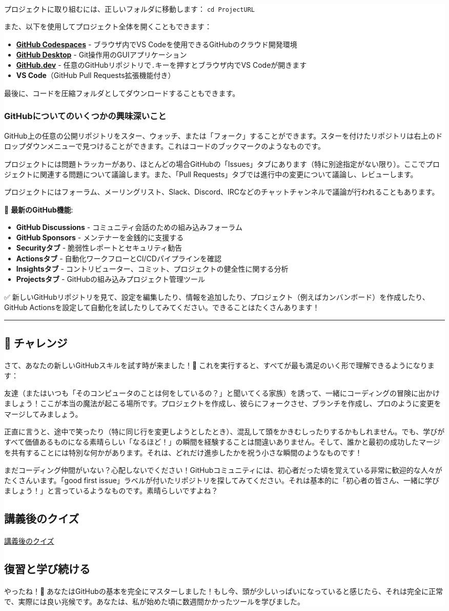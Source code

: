 プロジェクトに取り組むには、正しいフォルダに移動します：
`cd ProjectURL`

また、以下を使用してプロジェクト全体を開くこともできます：
- **[GitHub Codespaces](https://github.com/features/codespaces)** - ブラウザ内でVS Codeを使用できるGitHubのクラウド開発環境
- **[GitHub Desktop](https://desktop.github.com/)** - Git操作用のGUIアプリケーション  
- **[GitHub.dev](https://github.dev)** - 任意のGitHubリポジトリで`.`キーを押すとブラウザ内でVS Codeが開きます
- **VS Code**（GitHub Pull Requests拡張機能付き）

最後に、コードを圧縮フォルダとしてダウンロードすることもできます。

### GitHubについてのいくつかの興味深いこと

GitHub上の任意の公開リポジトリをスター、ウォッチ、または「フォーク」することができます。スターを付けたリポジトリは右上のドロップダウンメニューで見つけることができます。これはコードのブックマークのようなものです。

プロジェクトには問題トラッカーがあり、ほとんどの場合GitHubの「Issues」タブにあります（特に別途指定がない限り）。ここでプロジェクトに関連する問題について議論します。また、「Pull Requests」タブでは進行中の変更について議論し、レビューします。

プロジェクトにはフォーラム、メーリングリスト、Slack、Discord、IRCなどのチャットチャンネルで議論が行われることもあります。

🔧 **最新のGitHub機能**:
- **GitHub Discussions** - コミュニティ会話のための組み込みフォーラム
- **GitHub Sponsors** - メンテナーを金銭的に支援する  
- **Securityタブ** - 脆弱性レポートとセキュリティ勧告
- **Actionsタブ** - 自動化ワークフローとCI/CDパイプラインを確認
- **Insightsタブ** - コントリビューター、コミット、プロジェクトの健全性に関する分析
- **Projectsタブ** - GitHubの組み込みプロジェクト管理ツール

✅ 新しいGitHubリポジトリを見て、設定を編集したり、情報を追加したり、プロジェクト（例えばカンバンボード）を作成したり、GitHub Actionsを設定して自動化を試したりしてみてください。できることはたくさんあります！

---

## 🚀 チャレンジ 

さて、あなたの新しいGitHubスキルを試す時が来ました！🚀 これを実行すると、すべてが最も満足のいく形で理解できるようになります：

友達（またはいつも「そのコンピュータのことは何をしているの？」と聞いてくる家族）を誘って、一緒にコーディングの冒険に出かけましょう！ここが本当の魔法が起こる場所です。プロジェクトを作成し、彼らにフォークさせ、ブランチを作成し、プロのように変更をマージしてみましょう。

正直に言うと、途中で笑ったり（特に同じ行を変更しようとしたとき）、混乱して頭をかきむしったりするかもしれません。でも、学びがすべて価値あるものになる素晴らしい「なるほど！」の瞬間を経験することは間違いありません。そして、誰かと最初の成功したマージを共有することには特別な何かがあります。それは、どれだけ進歩したかを祝う小さな瞬間のようなものです！

まだコーディング仲間がいない？心配しないでください！GitHubコミュニティには、初心者だった頃を覚えている非常に歓迎的な人々がたくさんいます。「good first issue」ラベルが付いたリポジトリを探してみてください。それは基本的に「初心者の皆さん、一緒に学びましょう！」と言っているようなものです。素晴らしいですよね？

## 講義後のクイズ
[講義後のクイズ](https://ff-quizzes.netlify.app/web/en/)

## 復習と学び続ける

やったね！🎉 あなたはGitHubの基本を完全にマスターしました！もし今、頭が少しいっぱいになっていると感じたら、それは完全に正常で、実際には良い兆候です。あなたは、私が始めた頃に数週間かかったツールを学びました。
